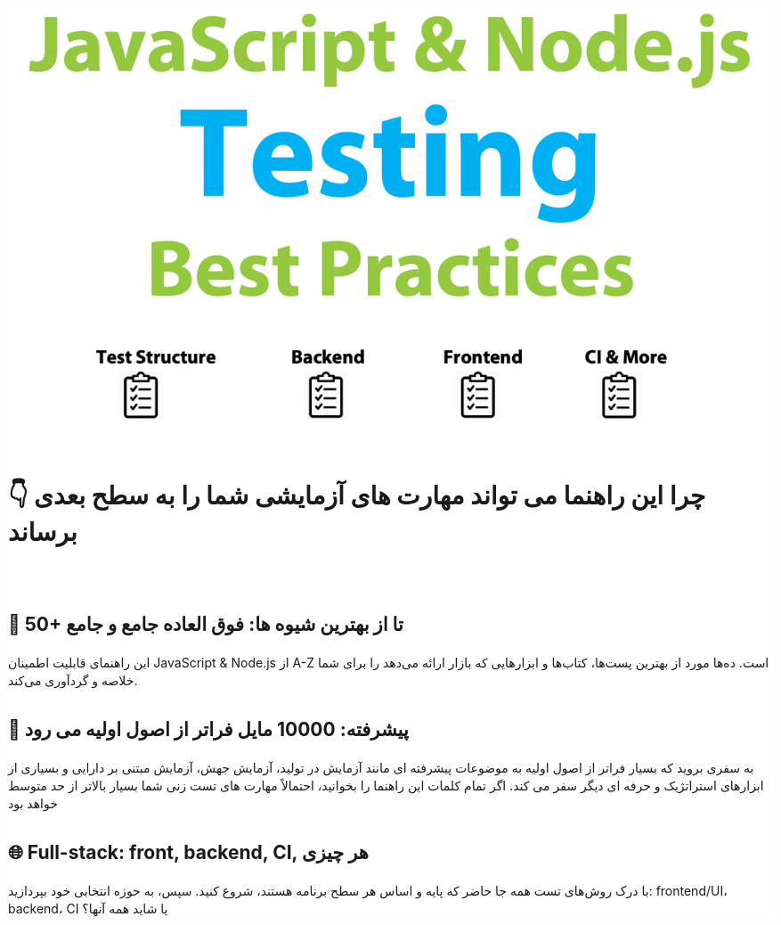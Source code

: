 <img src="/assets/jtbp-header-blue.png" width="1920px"/>


<br/>

# 👇  چرا این راهنما می تواند مهارت های آزمایشی شما را به سطح بعدی برساند

<br/>

## 📗 50+ تا از بهترین شیوه ها: فوق العاده جامع و جامع 

این راهنمای قابلیت اطمینان JavaScript & Node.js از A-Z است. ده‌ها مورد از بهترین پست‌ها، کتاب‌ها و ابزارهایی که بازار ارائه می‌دهد را برای شما خلاصه و گردآوری می‌کند.

## 🚢 پیشرفته: 10000 مایل فراتر از اصول اولیه می رود 

به سفری بروید که بسیار فراتر از اصول اولیه به موضوعات پیشرفته ای مانند آزمایش در تولید، آزمایش جهش، آزمایش مبتنی بر دارایی و بسیاری از ابزارهای استراتژیک و حرفه ای دیگر سفر می کند. اگر تمام کلمات این راهنما را بخوانید، احتمالاً مهارت های تست زنی شما بسیار بالاتر از حد متوسط خواهد بود

## 🌐 Full-stack: front, backend, CI, هر چیزی

با درک روش‌های تست همه جا حاضر که پایه و اساس هر سطح برنامه هستند، شروع کنید. سپس، به حوزه انتخابی خود بپردازید: frontend/UI، backend، CI یا شاید همه آنها؟
